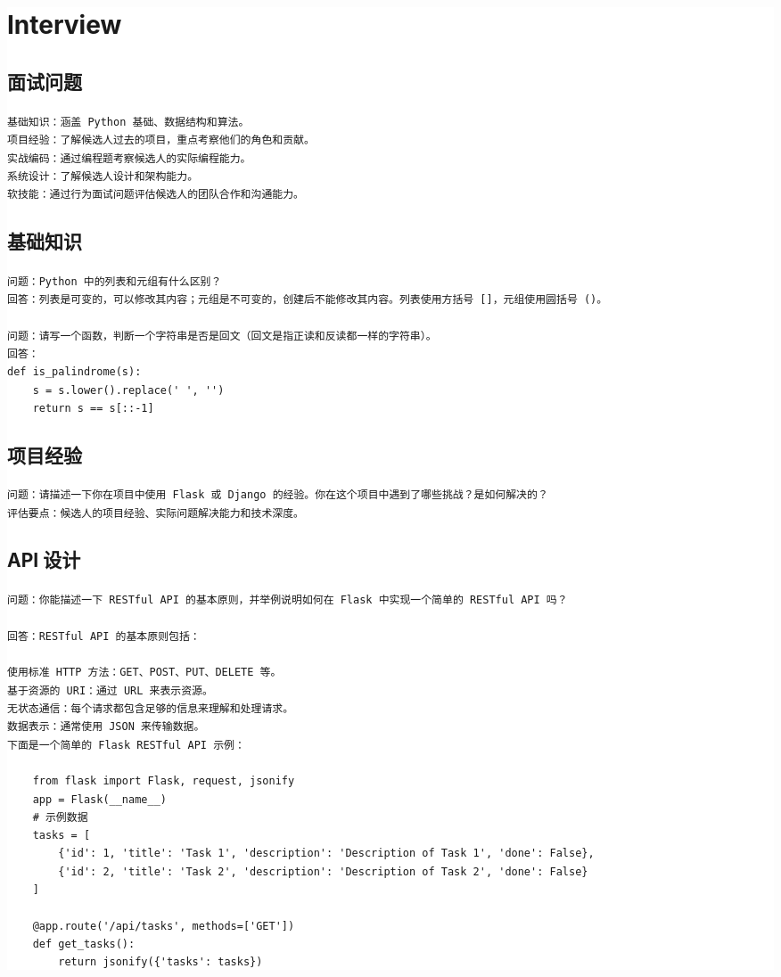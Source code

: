 # Interview

## 面试问题
    基础知识：涵盖 Python 基础、数据结构和算法。
    项目经验：了解候选人过去的项目，重点考察他们的角色和贡献。
    实战编码：通过编程题考察候选人的实际编程能力。
    系统设计：了解候选人设计和架构能力。
    软技能：通过行为面试问题评估候选人的团队合作和沟通能力。

## 基础知识

    问题：Python 中的列表和元组有什么区别？
    回答：列表是可变的，可以修改其内容；元组是不可变的，创建后不能修改其内容。列表使用方括号 []，元组使用圆括号 ()。

    问题：请写一个函数，判断一个字符串是否是回文（回文是指正读和反读都一样的字符串）。
    回答：    
    def is_palindrome(s):
        s = s.lower().replace(' ', '')
        return s == s[::-1]

## 项目经验

    问题：请描述一下你在项目中使用 Flask 或 Django 的经验。你在这个项目中遇到了哪些挑战？是如何解决的？
    评估要点：候选人的项目经验、实际问题解决能力和技术深度。

## API 设计

    问题：你能描述一下 RESTful API 的基本原则，并举例说明如何在 Flask 中实现一个简单的 RESTful API 吗？

    回答：RESTful API 的基本原则包括：

    使用标准 HTTP 方法：GET、POST、PUT、DELETE 等。
    基于资源的 URI：通过 URL 来表示资源。
    无状态通信：每个请求都包含足够的信息来理解和处理请求。
    数据表示：通常使用 JSON 来传输数据。
    下面是一个简单的 Flask RESTful API 示例：

        from flask import Flask, request, jsonify
        app = Flask(__name__)
        # 示例数据
        tasks = [
            {'id': 1, 'title': 'Task 1', 'description': 'Description of Task 1', 'done': False},
            {'id': 2, 'title': 'Task 2', 'description': 'Description of Task 2', 'done': False}
        ]

        @app.route('/api/tasks', methods=['GET'])
        def get_tasks():
            return jsonify({'tasks': tasks})
